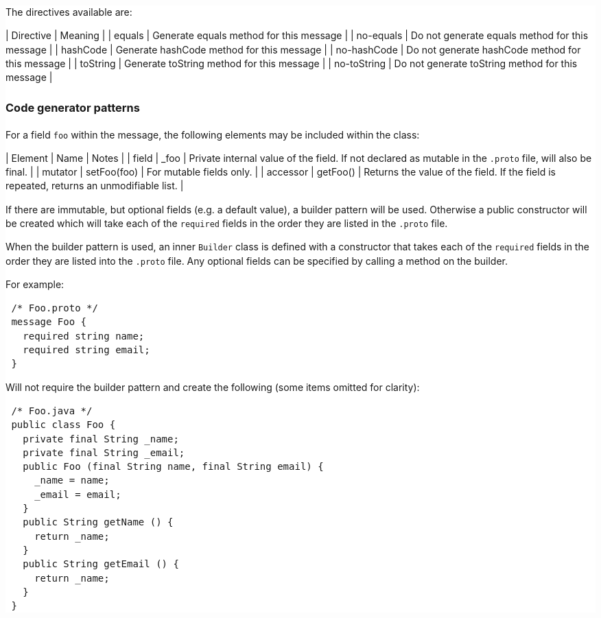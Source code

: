 The directives available are:

| Directive | Meaning |
| equals | Generate equals method for this message |
| no-equals | Do not generate equals method for this message |
| hashCode | Generate hashCode method for this message |
| no-hashCode | Do not generate hashCode method for this message |
| toString | Generate toString method for this message |
| no-toString | Do not generate toString method for this message |


### Code generator patterns

For a field `foo` within the message, the following elements may be included within the class:

| Element | Name | Notes |
| field | _foo | Private internal value of the field. If not declared as mutable in the `.proto` file, will also be final. |
| mutator | setFoo(foo) | For mutable fields only. |
| accessor | getFoo() | Returns the value of the field. If the field is repeated, returns an unmodifiable list. |

If there are immutable, but optional fields (e.g. a default value), a builder pattern will be used.
 Otherwise a public constructor will be created which will take each of the `required` fields in the 
 order they are listed in the `.proto` file.

When the builder pattern is used, an inner `Builder` class is defined with a constructor that takes each 
of the `required` fields in the order they are listed into the `.proto` file. Any optional fields can 
be specified by calling a method on the builder.

For example:

<pre>
 /* Foo.proto */
 message Foo {
   required string name;
   required string email;
 }
</pre>

Will not require the builder pattern and create the following (some items omitted for clarity):

<pre>
 /* Foo.java */
 public class Foo {
   private final String _name;
   private final String _email;
   public Foo (final String name, final String email) {
     _name = name;
     _email = email;
   }
   public String getName () {
     return _name;
   }
   public String getEmail () {
     return _name;
   }
 }
</pre>
